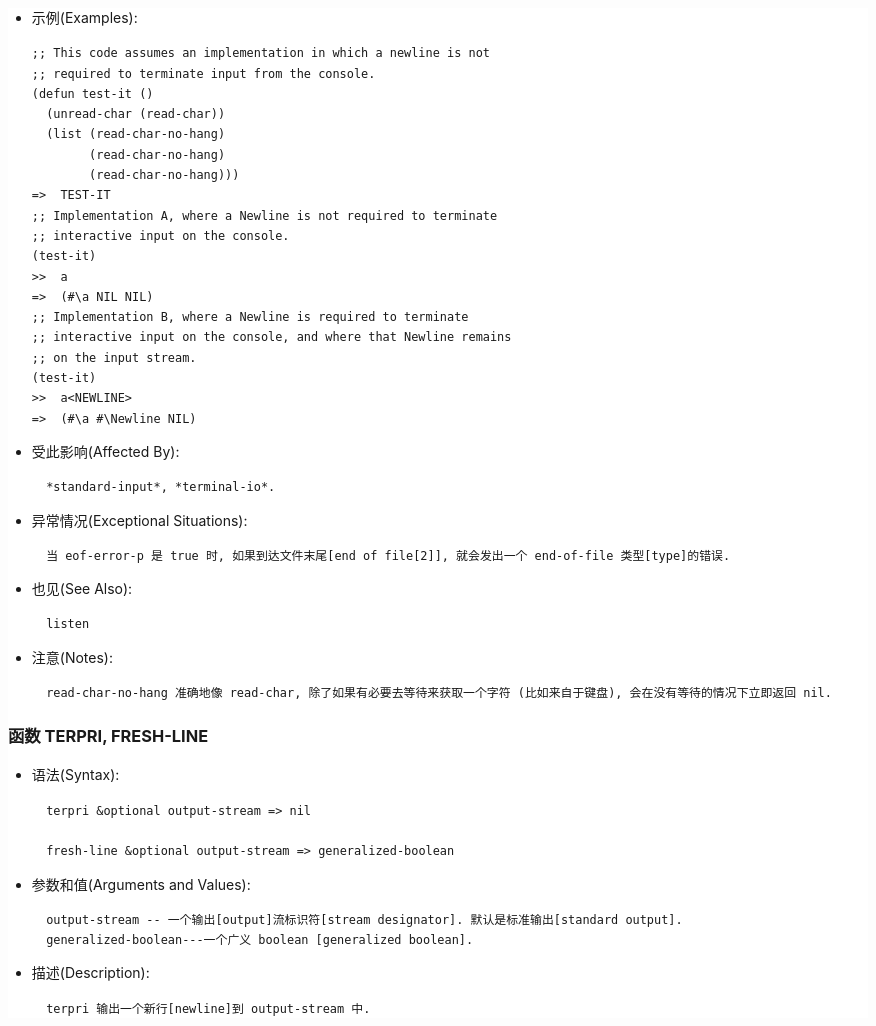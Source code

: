 * 示例(Examples):

    ```LISP
    ;; This code assumes an implementation in which a newline is not
    ;; required to terminate input from the console.
    (defun test-it ()
      (unread-char (read-char))
      (list (read-char-no-hang) 
            (read-char-no-hang) 
            (read-char-no-hang)))
    =>  TEST-IT
    ;; Implementation A, where a Newline is not required to terminate
    ;; interactive input on the console.
    (test-it)
    >>  a
    =>  (#\a NIL NIL)
    ;; Implementation B, where a Newline is required to terminate
    ;; interactive input on the console, and where that Newline remains
    ;; on the input stream.
    (test-it)
    >>  a<NEWLINE>
    =>  (#\a #\Newline NIL)
    ```

* 受此影响(Affected By):

        *standard-input*, *terminal-io*.

* 异常情况(Exceptional Situations):

        当 eof-error-p 是 true 时, 如果到达文件末尾[end of file[2]], 就会发出一个 end-of-file 类型[type]的错误.

* 也见(See Also):

        listen

* 注意(Notes):

        read-char-no-hang 准确地像 read-char, 除了如果有必要去等待来获取一个字符 (比如来自于键盘), 会在没有等待的情况下立即返回 nil. 


### <span id="F-TERPRI-FRESH-LINE">函数 TERPRI, FRESH-LINE</span>

* 语法(Syntax):

        terpri &optional output-stream => nil

        fresh-line &optional output-stream => generalized-boolean

* 参数和值(Arguments and Values):

        output-stream -- 一个输出[output]流标识符[stream designator]. 默认是标准输出[standard output].
        generalized-boolean---一个广义 boolean [generalized boolean].

* 描述(Description):

        terpri 输出一个新行[newline]到 output-stream 中.
